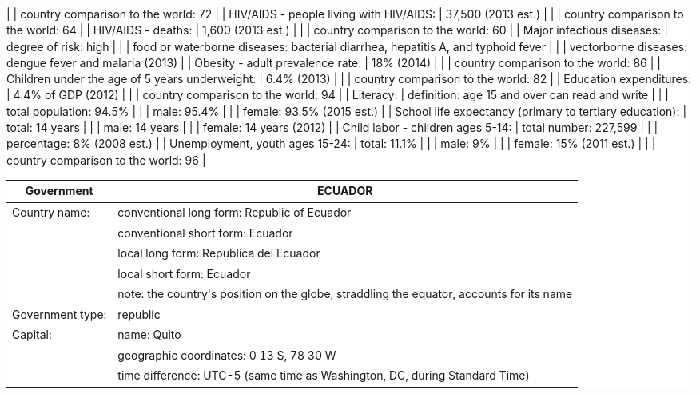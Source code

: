 | | country comparison to the world:  72 |
| HIV/AIDS - people living with HIV/AIDS: | 37,500 (2013 est.) |
| | country comparison to the world:  64 |
| HIV/AIDS - deaths: | 1,600 (2013 est.) |
| | country comparison to the world:  60 |
| Major infectious diseases: | degree of risk: high |
| | food or waterborne diseases: bacterial diarrhea, hepatitis A, and typhoid fever |
| | vectorborne diseases: dengue fever and malaria (2013) |
| Obesity - adult prevalence rate: | 18% (2014) |
| | country comparison to the world:  86 |
| Children under the age of 5 years underweight: | 6.4% (2013) |
| | country comparison to the world:  82 |
| Education expenditures: | 4.4% of GDP (2012) |
| | country comparison to the world:  94 |
| Literacy: | definition: age 15 and over can read and write |
| | total population: 94.5% |
| | male: 95.4% |
| | female: 93.5% (2015 est.) |
| School life expectancy (primary to tertiary education): | total: 14 years |
| | male: 14 years |
| | female: 14 years (2012) |
| Child labor - children ages 5-14: | total number: 227,599 |
| | percentage: 8% (2008 est.) |
| Unemployment, youth ages 15-24: | total: 11.1% |
| | male: 9% |
| | female: 15% (2011 est.) |
| | country comparison to the world:  96 |

| Government | ECUADOR |
| --- | --- |
| Country name: | conventional long form: Republic of Ecuador |
| | conventional short form: Ecuador |
| | local long form: Republica del Ecuador |
| | local short form: Ecuador |
| | note: the country's position on the globe, straddling the equator, accounts for its name |
| Government type: | republic |
| Capital: | name: Quito |
| | geographic coordinates: 0 13 S, 78 30 W |
| | time difference: UTC-5 (same time as Washington, DC, during Standard Time) |